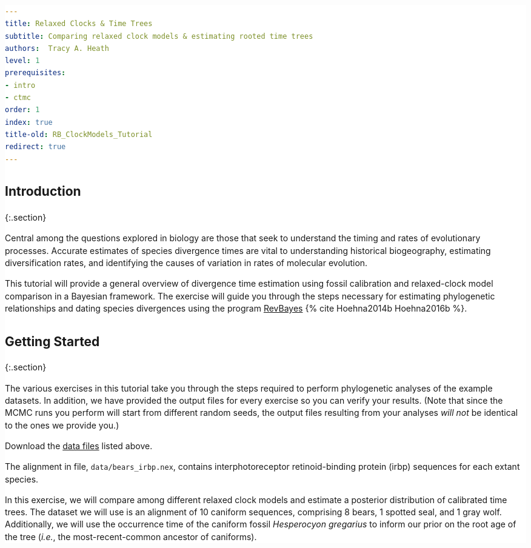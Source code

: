```yaml
---
title: Relaxed Clocks & Time Trees
subtitle: Comparing relaxed clock models & estimating rooted time trees
authors:  Tracy A. Heath
level: 1
prerequisites:
- intro
- ctmc
order: 1
index: true
title-old: RB_ClockModels_Tutorial
redirect: true
---
```






Introduction
------------
{:.section}

Central among the questions explored in biology are those that seek to
understand the timing and rates of evolutionary processes. Accurate
estimates of species divergence times are vital to understanding
historical biogeography, estimating diversification rates, and
identifying the causes of variation in rates of molecular evolution.

This tutorial will provide a general overview of divergence time
estimation using fossil calibration and relaxed-clock model comparison
in a Bayesian framework. The exercise will guide you through the steps
necessary for estimating phylogenetic relationships and dating species
divergences using the program [RevBayes](http://revbayes.github.io/) {% cite Hoehna2014b Hoehna2016b %}.

Getting Started 
---------------
{:.section}

The various exercises in this tutorial take you through the steps
required to perform phylogenetic analyses of the example datasets. In
addition, we have provided the output files for every exercise so you
can verify your results. (Note that since the MCMC runs you perform will
start from different random seeds, the output files resulting from your
analyses *will not* be identical to the ones we provide you.)


Download the [data files](#data_files) listed above.


The alignment in file, `data/bears_irbp.nex`, contains interphotoreceptor
retinoid-binding protein (irbp) sequences for each extant species.

In this exercise, we will compare among different relaxed clock models
and estimate a posterior distribution of calibrated time trees. The
dataset we will use is an alignment of 10 caniform sequences, comprising
8 bears, 1 spotted seal, and 1 gray wolf. Additionally, we will use the
occurrence time of the caniform fossil *Hesperocyon gregarius* to inform
our prior on the root age of the tree
(*i.e.*, the most-recent-common ancestor of
caniforms). 
